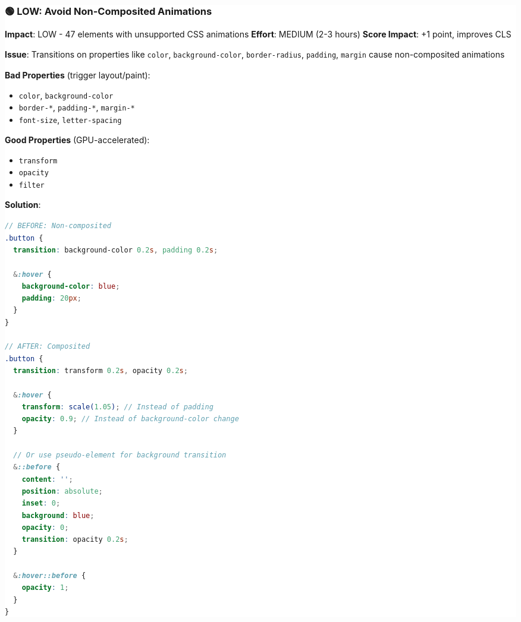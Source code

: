 
### 🟢 LOW: Avoid Non-Composited Animations

**Impact**: LOW - 47 elements with unsupported CSS animations
**Effort**: MEDIUM (2-3 hours)
**Score Impact**: +1 point, improves CLS

**Issue**: Transitions on properties like `color`, `background-color`, `border-radius`, `padding`, `margin` cause non-composited animations

**Bad Properties** (trigger layout/paint):
- `color`, `background-color`
- `border-*`, `padding-*`, `margin-*`
- `font-size`, `letter-spacing`

**Good Properties** (GPU-accelerated):
- `transform`
- `opacity`
- `filter`

**Solution**:
```scss
// BEFORE: Non-composited
.button {
  transition: background-color 0.2s, padding 0.2s;

  &:hover {
    background-color: blue;
    padding: 20px;
  }
}

// AFTER: Composited
.button {
  transition: transform 0.2s, opacity 0.2s;

  &:hover {
    transform: scale(1.05); // Instead of padding
    opacity: 0.9; // Instead of background-color change
  }

  // Or use pseudo-element for background transition
  &::before {
    content: '';
    position: absolute;
    inset: 0;
    background: blue;
    opacity: 0;
    transition: opacity 0.2s;
  }

  &:hover::before {
    opacity: 1;
  }
}
```
